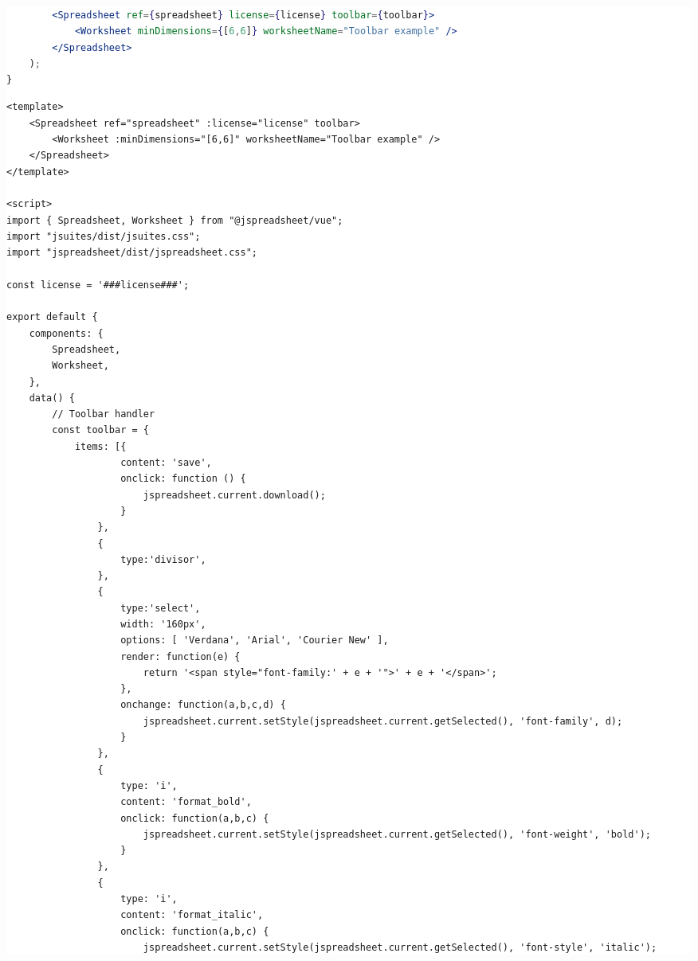 ```jsx
        <Spreadsheet ref={spreadsheet} license={license} toolbar={toolbar}>
            <Worksheet minDimensions={[6,6]} worksheetName="Toolbar example" />
        </Spreadsheet>
    );
}
```
```vue
<template>
    <Spreadsheet ref="spreadsheet" :license="license" toolbar>
        <Worksheet :minDimensions="[6,6]" worksheetName="Toolbar example" />
    </Spreadsheet>
</template>

<script>
import { Spreadsheet, Worksheet } from "@jspreadsheet/vue";
import "jsuites/dist/jsuites.css";
import "jspreadsheet/dist/jspreadsheet.css";

const license = '###license###';

export default {
    components: {
        Spreadsheet,
        Worksheet,
    },
    data() {
        // Toolbar handler
        const toolbar = {
            items: [{
                    content: 'save',
                    onclick: function () {
                        jspreadsheet.current.download();
                    }
                },
                {
                    type:'divisor',
                },
                {
                    type:'select',
                    width: '160px',
                    options: [ 'Verdana', 'Arial', 'Courier New' ],
                    render: function(e) {
                        return '<span style="font-family:' + e + '">' + e + '</span>';
                    },
                    onchange: function(a,b,c,d) {
                        jspreadsheet.current.setStyle(jspreadsheet.current.getSelected(), 'font-family', d);
                    }
                },
                {
                    type: 'i',
                    content: 'format_bold',
                    onclick: function(a,b,c) {
                        jspreadsheet.current.setStyle(jspreadsheet.current.getSelected(), 'font-weight', 'bold');
                    }
                },
                {
                    type: 'i',
                    content: 'format_italic',
                    onclick: function(a,b,c) {
                        jspreadsheet.current.setStyle(jspreadsheet.current.getSelected(), 'font-style', 'italic');
```
